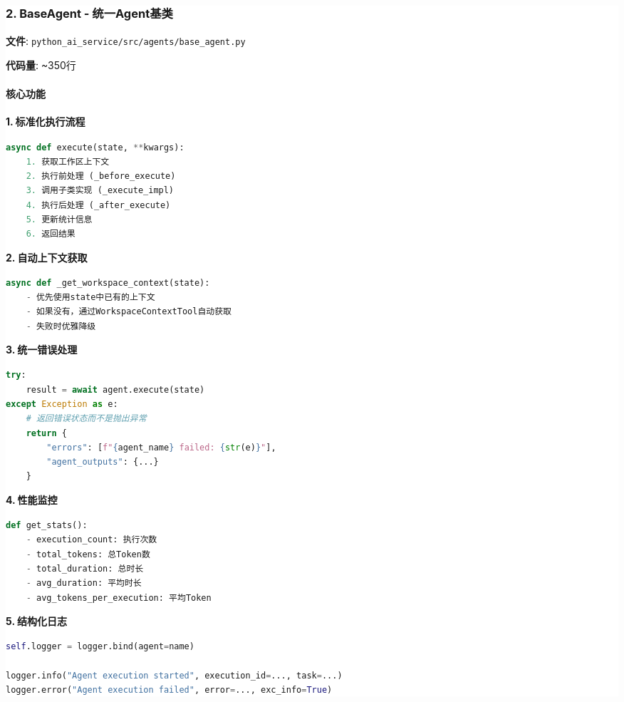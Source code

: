 
### 2. BaseAgent - 统一Agent基类

**文件**: `python_ai_service/src/agents/base_agent.py`

**代码量**: ~350行

#### 核心功能

**1. 标准化执行流程**

```python
async def execute(state, **kwargs):
    1. 获取工作区上下文
    2. 执行前处理 (_before_execute)
    3. 调用子类实现 (_execute_impl)
    4. 执行后处理 (_after_execute)
    5. 更新统计信息
    6. 返回结果
```

**2. 自动上下文获取**

```python
async def _get_workspace_context(state):
    - 优先使用state中已有的上下文
    - 如果没有，通过WorkspaceContextTool自动获取
    - 失败时优雅降级
```

**3. 统一错误处理**

```python
try:
    result = await agent.execute(state)
except Exception as e:
    # 返回错误状态而不是抛出异常
    return {
        "errors": [f"{agent_name} failed: {str(e)}"],
        "agent_outputs": {...}
    }
```

**4. 性能监控**

```python
def get_stats():
    - execution_count: 执行次数
    - total_tokens: 总Token数
    - total_duration: 总时长
    - avg_duration: 平均时长
    - avg_tokens_per_execution: 平均Token
```

**5. 结构化日志**

```python
self.logger = logger.bind(agent=name)

logger.info("Agent execution started", execution_id=..., task=...)
logger.error("Agent execution failed", error=..., exc_info=True)
```
